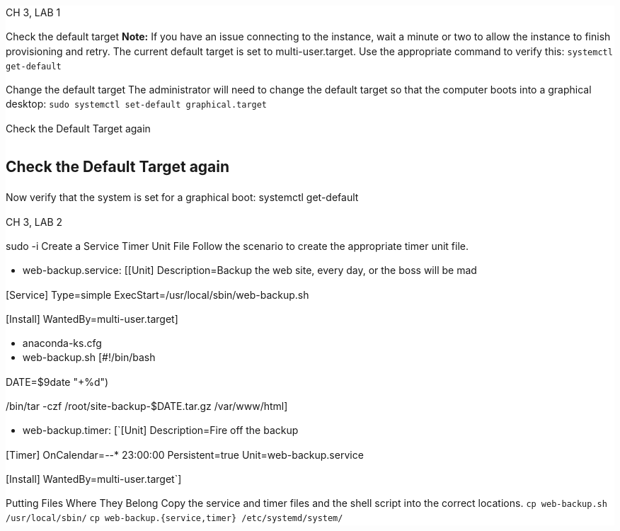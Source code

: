 
CH 3, LAB 1

Check the default target
**Note:** If you have an issue connecting to the instance, wait a minute or two to allow the instance to finish provisioning and retry.
The current default target is set to multi-user.target. Use the appropriate command to verify this:
`systemctl get-default`

Change the default target
The administrator will need to change the default target so that the computer boots into a graphical desktop:
`sudo systemctl set-default graphical.target`

Check the Default Target again
## Check the Default Target again
Now verify that the system is set for a graphical boot:
systemctl get-default


CH 3, LAB 2

sudo -i
Create a Service Timer Unit File
Follow the scenario to create the appropriate timer unit file.
- web-backup.service:
[[Unit]
Description=Backup the web site, every day, or the boss will be mad

[Service]
Type=simple
ExecStart=/usr/local/sbin/web-backup.sh

[Install]
WantedBy=multi-user.target]
- anaconda-ks.cfg
- web-backup.sh
[#!/bin/bash

DATE=$9date "+%d")

/bin/tar -czf /root/site-backup-$DATE.tar.gz /var/www/html]
- web-backup.timer:
[`[Unit] 
Description=Fire off the backup 

[Timer] 
OnCalendar=*-*-* 23:00:00 Persistent=true Unit=web-backup.service 

[Install] 
WantedBy=multi-user.target`]

Putting Files Where They Belong
Copy the service and timer files and the shell script into the correct locations.
`cp web-backup.sh /usr/local/sbin/`
`cp web-backup.{service,timer} /etc/systemd/system/`
